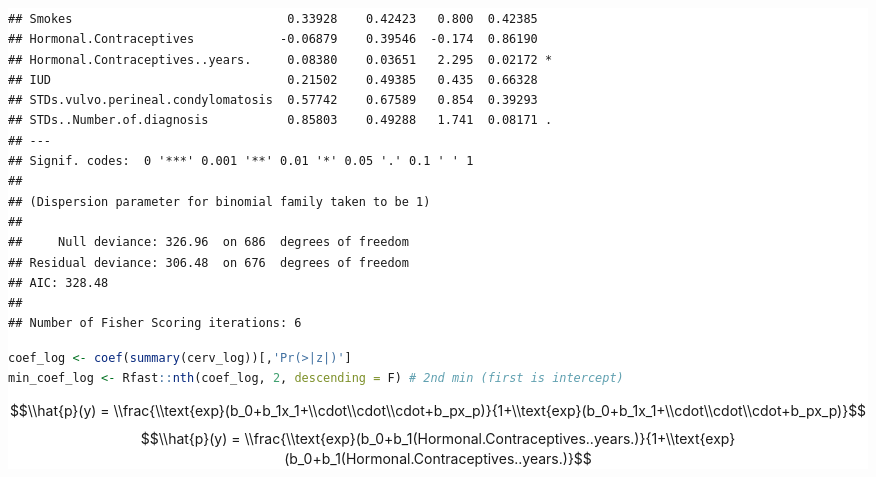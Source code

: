     ## Smokes                              0.33928    0.42423   0.800  0.42385   
    ## Hormonal.Contraceptives            -0.06879    0.39546  -0.174  0.86190   
    ## Hormonal.Contraceptives..years.     0.08380    0.03651   2.295  0.02172 * 
    ## IUD                                 0.21502    0.49385   0.435  0.66328   
    ## STDs.vulvo.perineal.condylomatosis  0.57742    0.67589   0.854  0.39293   
    ## STDs..Number.of.diagnosis           0.85803    0.49288   1.741  0.08171 . 
    ## ---
    ## Signif. codes:  0 '***' 0.001 '**' 0.01 '*' 0.05 '.' 0.1 ' ' 1
    ## 
    ## (Dispersion parameter for binomial family taken to be 1)
    ## 
    ##     Null deviance: 326.96  on 686  degrees of freedom
    ## Residual deviance: 306.48  on 676  degrees of freedom
    ## AIC: 328.48
    ## 
    ## Number of Fisher Scoring iterations: 6

``` r
coef_log <- coef(summary(cerv_log))[,'Pr(>|z|)']
min_coef_log <- Rfast::nth(coef_log, 2, descending = F) # 2nd min (first is intercept)
```

$$\\hat{p}(y) = \\frac{\\text{exp}(b_0+b_1x_1+\\cdot\\cdot\\cdot+b_px_p)}{1+\\text{exp}(b_0+b_1x_1+\\cdot\\cdot\\cdot+b_px_p)}$$
$$\\hat{p}(y) = \\frac{\\text{exp}(b_0+b_1(Hormonal.Contraceptives..years.)}{1+\\text{exp}(b_0+b_1(Hormonal.Contraceptives..years.)}$$
